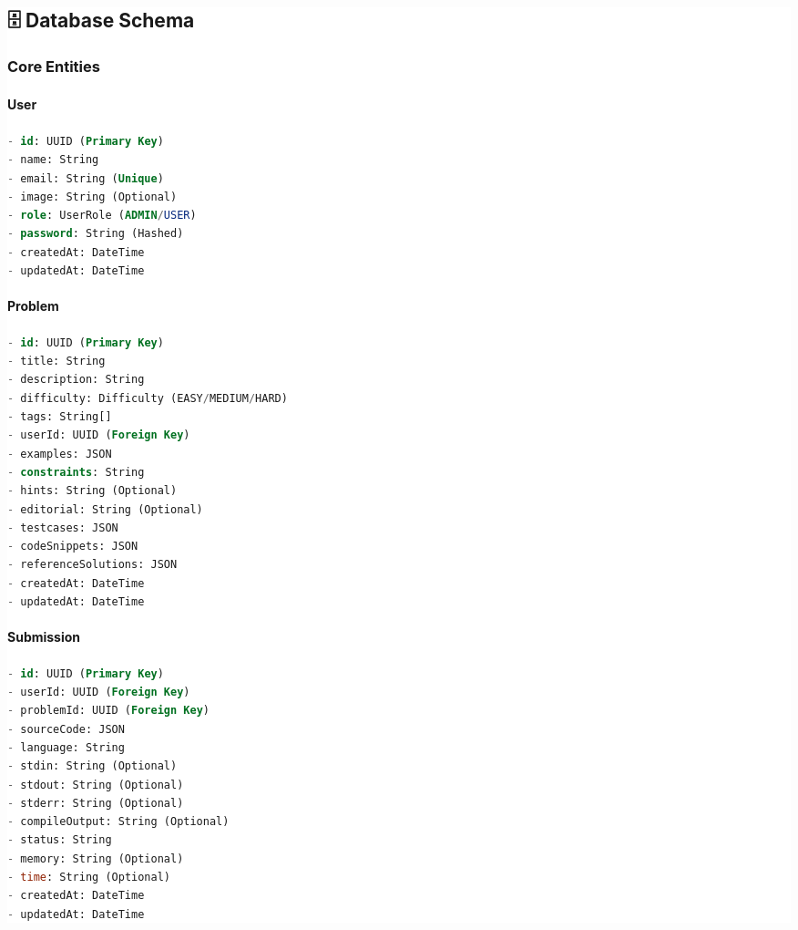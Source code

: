 
## 🗄️ Database Schema

### Core Entities

#### User
```sql
- id: UUID (Primary Key)
- name: String
- email: String (Unique)
- image: String (Optional)
- role: UserRole (ADMIN/USER)
- password: String (Hashed)
- createdAt: DateTime
- updatedAt: DateTime
```

#### Problem
```sql
- id: UUID (Primary Key)
- title: String
- description: String
- difficulty: Difficulty (EASY/MEDIUM/HARD)
- tags: String[]
- userId: UUID (Foreign Key)
- examples: JSON
- constraints: String
- hints: String (Optional)
- editorial: String (Optional)
- testcases: JSON
- codeSnippets: JSON
- referenceSolutions: JSON
- createdAt: DateTime
- updatedAt: DateTime
```

#### Submission
```sql
- id: UUID (Primary Key)
- userId: UUID (Foreign Key)
- problemId: UUID (Foreign Key)
- sourceCode: JSON
- language: String
- stdin: String (Optional)
- stdout: String (Optional)
- stderr: String (Optional)
- compileOutput: String (Optional)
- status: String
- memory: String (Optional)
- time: String (Optional)
- createdAt: DateTime
- updatedAt: DateTime
```
